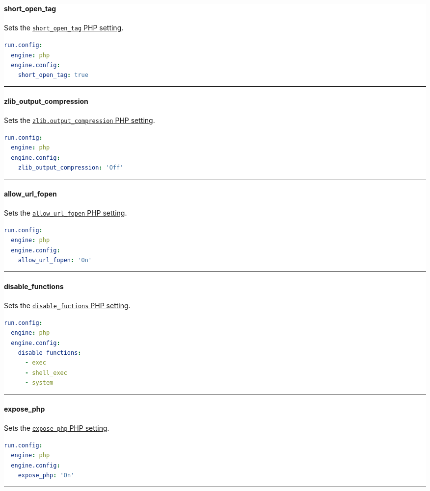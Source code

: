 
#### short_open_tag
Sets the [`short_open_tag` PHP setting](http://www.php.net/manual/en/ini.core.php#ini.short-open-tag).
```yaml
run.config:
  engine: php
  engine.config:
    short_open_tag: true
```

---

#### zlib_output_compression
Sets the [`zlib.output_compression` PHP setting](http://php.net/manual/en/zlib.configuration.php#ini.zlib.output-compression).
```yaml
run.config:
  engine: php
  engine.config:
    zlib_output_compression: 'Off'
```

---

#### allow_url_fopen
Sets the [`allow_url_fopen` PHP setting](http://php.net/manual/en/filesystem.configuration.php#ini.allow-url-fopen).
```yaml
run.config:
  engine: php
  engine.config:
    allow_url_fopen: 'On'
```

---

#### disable_functions
Sets the [`disable_fuctions` PHP setting](http://php.net/manual/en/ini.core.php#ini.disable-functions).
```yaml
run.config:
  engine: php
  engine.config:
    disable_functions:
      - exec
      - shell_exec
      - system
```

---

#### expose_php
Sets the [`expose_php` PHP setting](http://www.php.net/manual/en/ini.core.php#ini.expose-php).
```yaml
run.config:
  engine: php
  engine.config:
    expose_php: 'On'
```

---